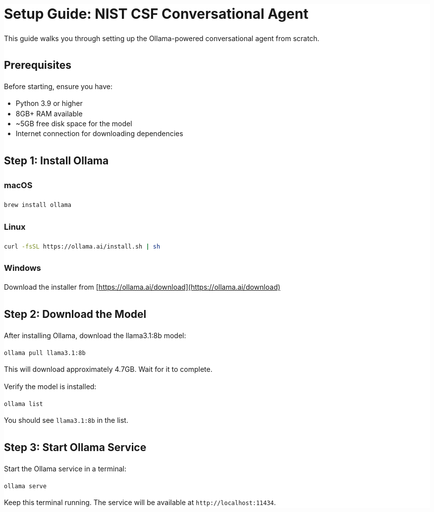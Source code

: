 # Setup Guide: NIST CSF Conversational Agent

This guide walks you through setting up the Ollama-powered conversational agent from scratch.

## Prerequisites

Before starting, ensure you have:
- Python 3.9 or higher
- 8GB+ RAM available
- ~5GB free disk space for the model
- Internet connection for downloading dependencies

## Step 1: Install Ollama

### macOS
```bash
brew install ollama
```

### Linux
```bash
curl -fsSL https://ollama.ai/install.sh | sh
```

### Windows
Download the installer from [https://ollama.ai/download](https://ollama.ai/download)

## Step 2: Download the Model

After installing Ollama, download the llama3.1:8b model:

```bash
ollama pull llama3.1:8b
```

This will download approximately 4.7GB. Wait for it to complete.

Verify the model is installed:
```bash
ollama list
```

You should see `llama3.1:8b` in the list.

## Step 3: Start Ollama Service

Start the Ollama service in a terminal:
```bash
ollama serve
```

Keep this terminal running. The service will be available at `http://localhost:11434`.

